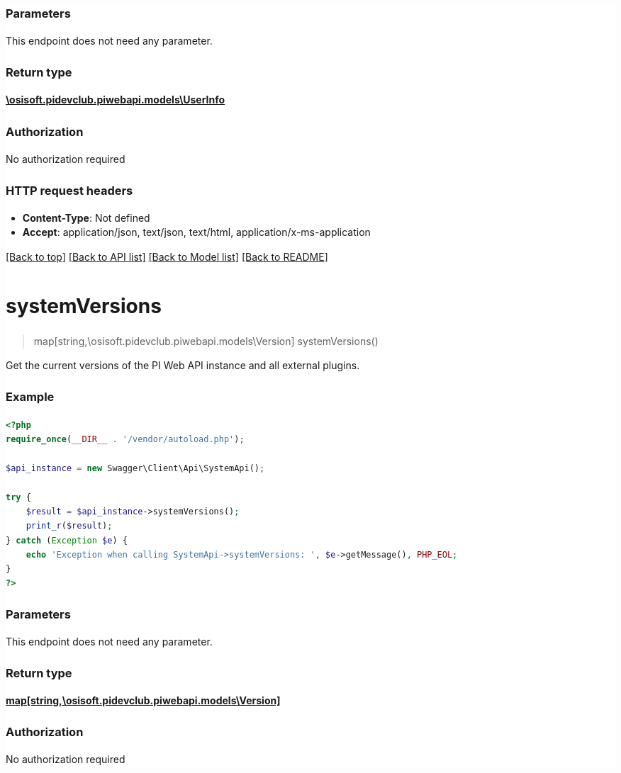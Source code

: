 
### Parameters
This endpoint does not need any parameter.

### Return type

[**\osisoft.pidevclub.piwebapi.models\UserInfo**](../Model/UserInfo.md)

### Authorization

No authorization required

### HTTP request headers

 - **Content-Type**: Not defined
 - **Accept**: application/json, text/json, text/html, application/x-ms-application

[[Back to top]](#) [[Back to API list]](../../README.md#documentation-for-api-endpoints) [[Back to Model list]](../../README.md#documentation-for-models) [[Back to README]](../../README.md)

# **systemVersions**
> map[string,\osisoft.pidevclub.piwebapi.models\Version] systemVersions()

Get the current versions of the PI Web API instance and all external plugins.

### Example
```php
<?php
require_once(__DIR__ . '/vendor/autoload.php');

$api_instance = new Swagger\Client\Api\SystemApi();

try {
    $result = $api_instance->systemVersions();
    print_r($result);
} catch (Exception $e) {
    echo 'Exception when calling SystemApi->systemVersions: ', $e->getMessage(), PHP_EOL;
}
?>
```

### Parameters
This endpoint does not need any parameter.

### Return type

[**map[string,\osisoft.pidevclub.piwebapi.models\Version]**](../Model/Version.md)

### Authorization

No authorization required
